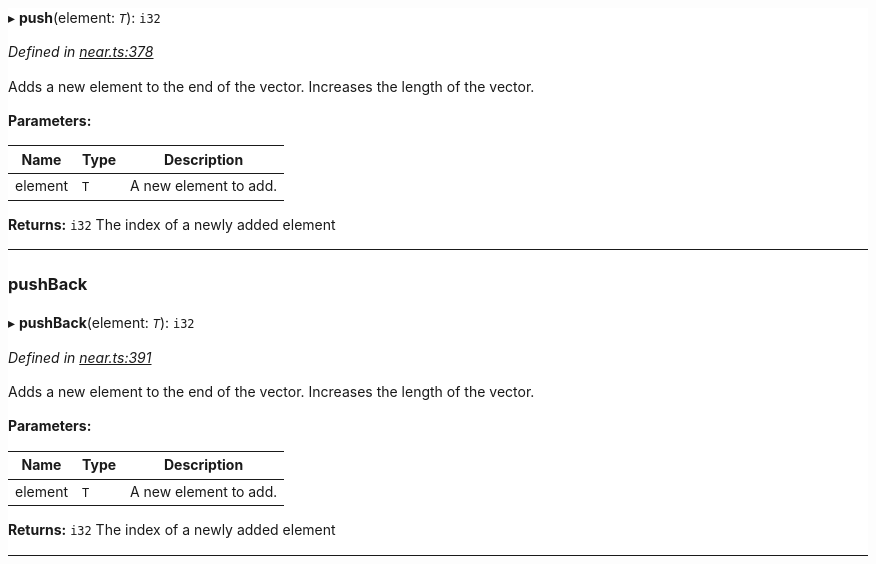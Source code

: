 ▸ **push**(element: *`T`*): `i32`

*Defined in [near.ts:378](https://github.com/nearprotocol/near-runtime-ts/blob/a2daf13/near.ts#L378)*

Adds a new element to the end of the vector. Increases the length of the vector.

**Parameters:**

| Name | Type | Description |
| ------ | ------ | ------ |
| element | `T` |  A new element to add. |

**Returns:** `i32`
The index of a newly added element

___
<a id="pushback"></a>

###  pushBack

▸ **pushBack**(element: *`T`*): `i32`

*Defined in [near.ts:391](https://github.com/nearprotocol/near-runtime-ts/blob/a2daf13/near.ts#L391)*

Adds a new element to the end of the vector. Increases the length of the vector.

**Parameters:**

| Name | Type | Description |
| ------ | ------ | ------ |
| element | `T` |  A new element to add. |

**Returns:** `i32`
The index of a newly added element

___

